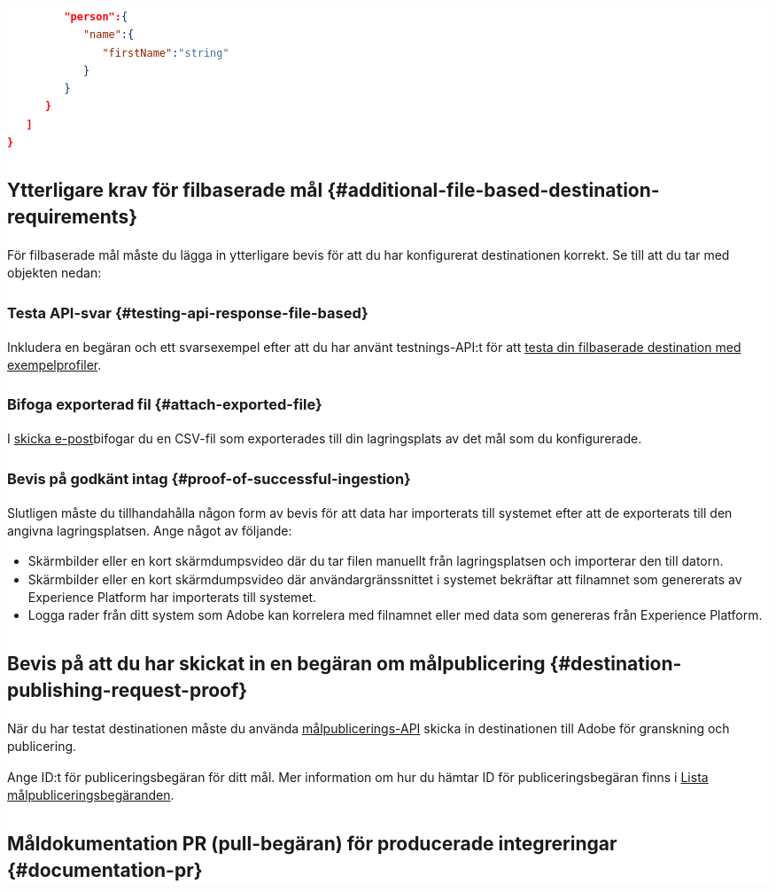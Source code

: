 ```json
         "person":{
            "name":{
               "firstName":"string"
            }
         }
      }
   ]
}
```

## Ytterligare krav för filbaserade mål {#additional-file-based-destination-requirements}

För filbaserade mål måste du lägga in ytterligare bevis för att du har konfigurerat destinationen korrekt. Se till att du tar med objekten nedan:

### Testa API-svar {#testing-api-response-file-based}

Inkludera en begäran och ett svarsexempel efter att du har använt testnings-API:t för att [testa din filbaserade destination med exempelprofiler](/help/destinations/destination-sdk/file-based-destination-testing-api.md).

### Bifoga exporterad fil {#attach-exported-file}

I [skicka e-post](#download-sample-email)bifogar du en CSV-fil som exporterades till din lagringsplats av det mål som du konfigurerade.

### Bevis på godkänt intag {#proof-of-successful-ingestion}

Slutligen måste du tillhandahålla någon form av bevis för att data har importerats till systemet efter att de exporterats till den angivna lagringsplatsen. Ange något av följande:

* Skärmbilder eller en kort skärmdumpsvideo där du tar filen manuellt från lagringsplatsen och importerar den till datorn.
* Skärmbilder eller en kort skärmdumpsvideo där användargränssnittet i systemet bekräftar att filnamnet som genererats av Experience Platform har importerats till systemet.
* Logga rader från ditt system som Adobe kan korrelera med filnamnet eller med data som genereras från Experience Platform.

## Bevis på att du har skickat in en begäran om målpublicering {#destination-publishing-request-proof}

När du har testat destinationen måste du använda [målpublicerings-API](./destination-publish-api.md) skicka in destinationen till Adobe för granskning och publicering.

Ange ID:t för publiceringsbegäran för ditt mål. Mer information om hur du hämtar ID för publiceringsbegäran finns i [Lista målpubliceringsbegäranden](./destination-publish-api.md#retrieve-list).

## Måldokumentation PR (pull-begäran) för producerade integreringar {#documentation-pr}
